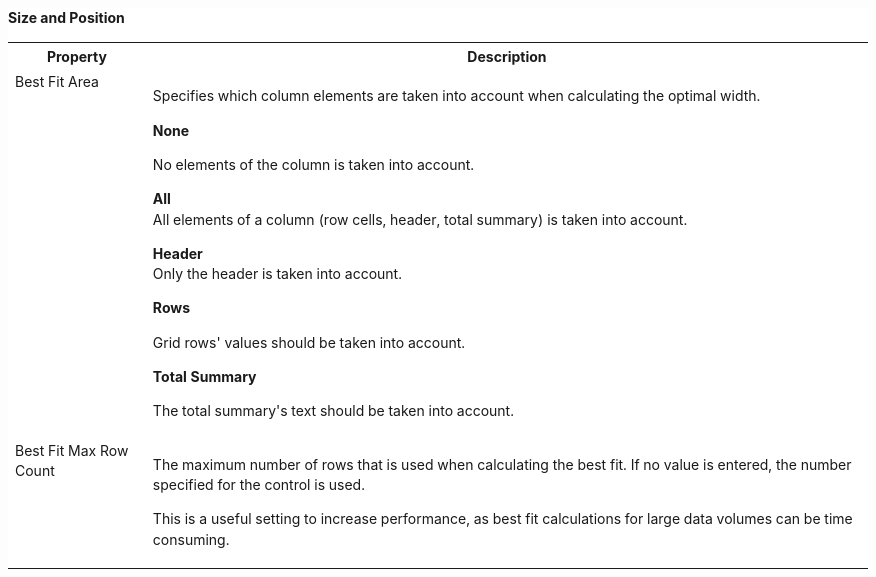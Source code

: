 </tr>

</tbody>

</table>

**Size and Position**

<table style="WIDTH: 100%">

<tbody>

<tr>

<th>Property</th>

<th>Description</th>

</tr>

<tr>

<td>Best Fit Area</td>

<td>

Specifies which column elements are taken into account when calculating the optimal width.

**None**

No elements of the column is taken into account.

**All**  
All elements of a column (row cells, header, total summary) is taken into account.  

**Header**  
Only the header is taken into account.

**Rows**

Grid rows' values should be taken into account.

**Total Summary**

The total summary's text should be taken into account.

</td>

</tr>

<tr>

<td>Best Fit Max Row Count</td>

<td>

The maximum number of rows that is used when calculating the best fit. If no value is entered, the number specified for the control is used.

This is a useful setting to increase performance, as best fit calculations for large data volumes can be time consuming.

</td>

</tr>
